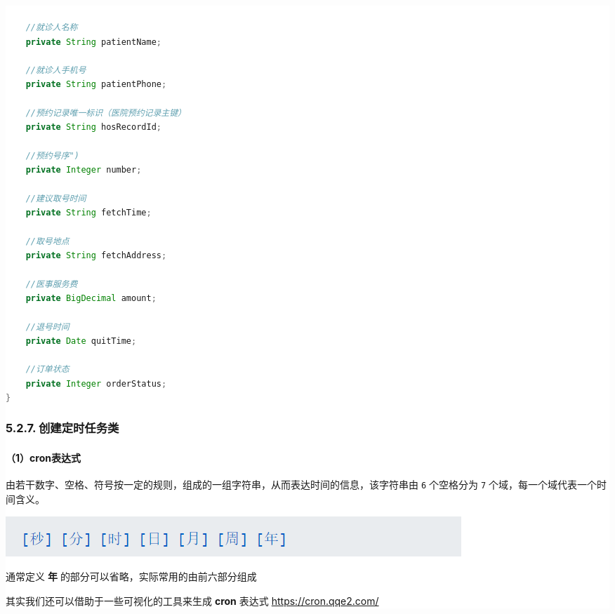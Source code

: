 ```java

	//就诊人名称
	private String patientName;

	//就诊人手机号
	private String patientPhone;

	//预约记录唯一标识（医院预约记录主键）
	private String hosRecordId;

	//预约号序")
	private Integer number;

	//建议取号时间
	private String fetchTime;

	//取号地点
	private String fetchAddress;

	//医事服务费
	private BigDecimal amount;

	//退号时间
	private Date quitTime;

	//订单状态
	private Integer orderStatus;
}
```



### 5.2.7. 创建定时任务类

#### （1）cron表达式

由若干数字、空格、符号按一定的规则，组成的一组字符串，从而表达时间的信息，该字符串由 `6` 个空格分为 `7` 个域，每一个域代表一个时间含义。

![image-20230702201545476](img\image-20230702201545476.png)

通常定义 **年** 的部分可以省略，实际常用的由前六部分组成

其实我们还可以借助于一些可视化的工具来生成 **cron** 表达式 https://cron.qqe2.com/
